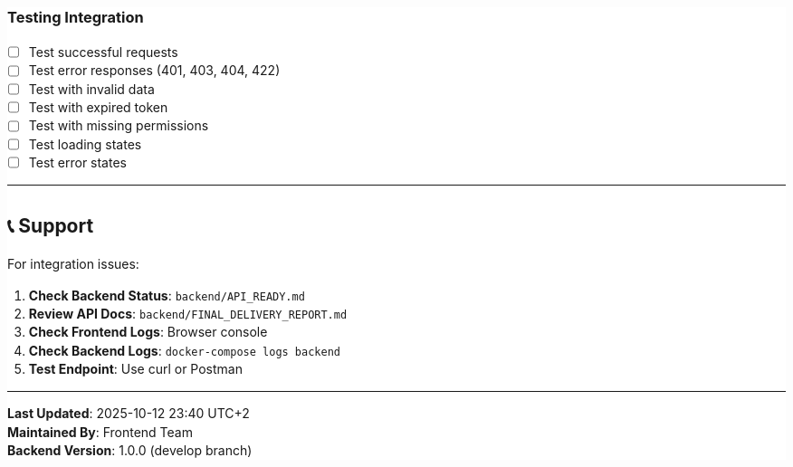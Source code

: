 ### Testing Integration

- [ ] Test successful requests
- [ ] Test error responses (401, 403, 404, 422)
- [ ] Test with invalid data
- [ ] Test with expired token
- [ ] Test with missing permissions
- [ ] Test loading states
- [ ] Test error states

---

## 📞 Support

For integration issues:

1. **Check Backend Status**: `backend/API_READY.md`
2. **Review API Docs**: `backend/FINAL_DELIVERY_REPORT.md`
3. **Check Frontend Logs**: Browser console
4. **Check Backend Logs**: `docker-compose logs backend`
5. **Test Endpoint**: Use curl or Postman

---

**Last Updated**: 2025-10-12 23:40 UTC+2  
**Maintained By**: Frontend Team  
**Backend Version**: 1.0.0 (develop branch)
